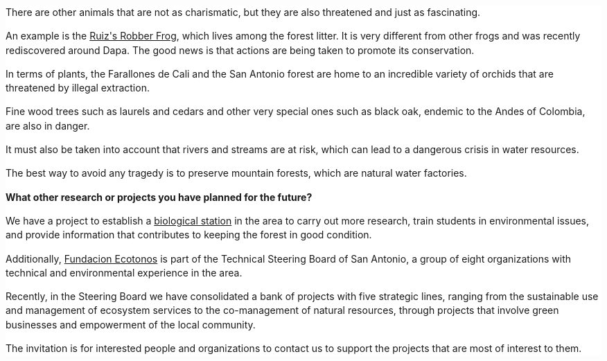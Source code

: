 There are other animals that are not as charismatic, but they are also threatened and just as fascinating. 

An example is the [Ruiz's Robber Frog](https://www.cepf.net/grants/grantee-projects/design-participatory-monitoring-plan-ruizs-robber-frog-colombia), which lives among the forest litter. It is very different from other frogs and was recently rediscovered around Dapa. The good news is that actions are being taken to promote its conservation.

In terms of plants, the Farallones de Cali and the San Antonio forest are home to an incredible variety of orchids that are threatened by illegal extraction.

Fine wood trees such as laurels and cedars and other very special ones such as black oak, endemic to the Andes of Colombia, are also in danger.

It must also be taken into account that rivers and streams are at risk, which can lead to a dangerous crisis in water resources.

The best way to avoid any tragedy is to preserve mountain forests, which are natural water factories.

**What other research or projects you have planned for the future?**

We have a project to establish a [biological station](http:://www.ecotonos.org/estacion_biologica/) in the area to carry out more research, train students in environmental issues, and provide information that contributes to keeping the forest in good condition.

Additionally, [Fundacion Ecotonos](http://www.ecotonos.org) is part of the Technical Steering Board of San Antonio, a group of eight organizations with technical and environmental experience in the area.

Recently, in the Steering Board we have consolidated a bank of projects with five strategic lines, ranging from the sustainable use and management of ecosystem services to the co-management of natural resources, through projects that involve green businesses and empowerment of the local community.

The invitation is for interested people and organizations to contact us to support the projects that are most of interest to them.
